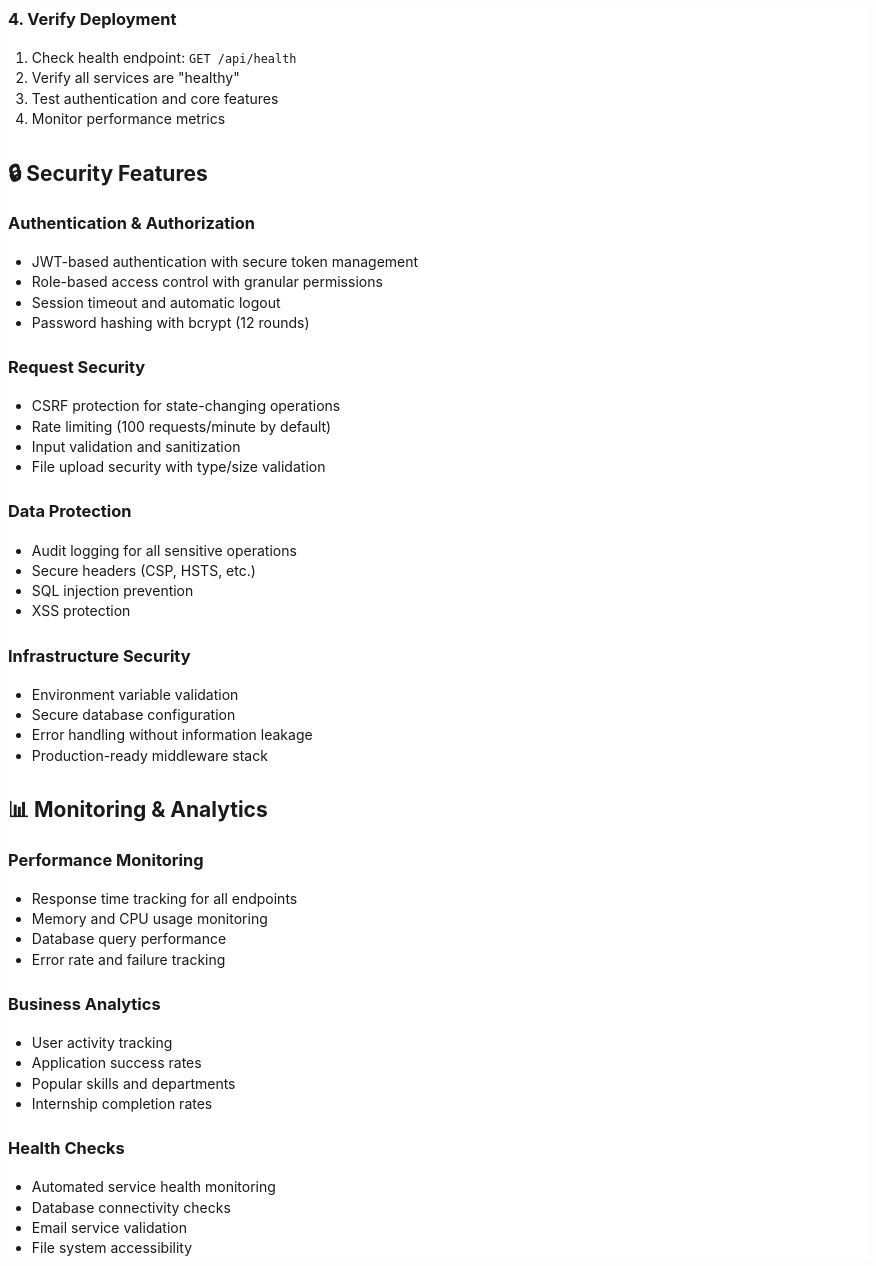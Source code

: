 ### 4. Verify Deployment

1. Check health endpoint: `GET /api/health`
2. Verify all services are "healthy"
3. Test authentication and core features
4. Monitor performance metrics

## 🔒 Security Features

### Authentication & Authorization
- JWT-based authentication with secure token management
- Role-based access control with granular permissions
- Session timeout and automatic logout
- Password hashing with bcrypt (12 rounds)

### Request Security
- CSRF protection for state-changing operations
- Rate limiting (100 requests/minute by default)
- Input validation and sanitization
- File upload security with type/size validation

### Data Protection
- Audit logging for all sensitive operations
- Secure headers (CSP, HSTS, etc.)
- SQL injection prevention
- XSS protection

### Infrastructure Security
- Environment variable validation
- Secure database configuration
- Error handling without information leakage
- Production-ready middleware stack

## 📊 Monitoring & Analytics

### Performance Monitoring
- Response time tracking for all endpoints
- Memory and CPU usage monitoring
- Database query performance
- Error rate and failure tracking

### Business Analytics
- User activity tracking
- Application success rates
- Popular skills and departments
- Internship completion rates

### Health Checks
- Automated service health monitoring
- Database connectivity checks
- Email service validation
- File system accessibility
